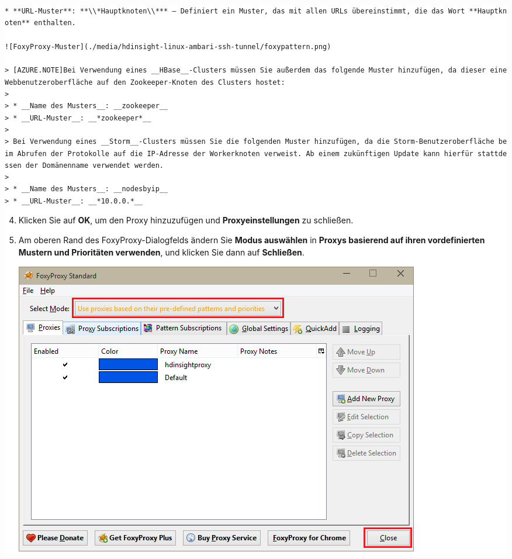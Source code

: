 	* **URL-Muster**: **\\*Hauptknoten\\*** – Definiert ein Muster, das mit allen URLs übereinstimmt, die das Wort **Hauptknoten** enthalten.

	![FoxyProxy-Muster](./media/hdinsight-linux-ambari-ssh-tunnel/foxypattern.png)

	> [AZURE.NOTE]Bei Verwendung eines __HBase__-Clusters müssen Sie außerdem das folgende Muster hinzufügen, da dieser eine Webbenutzeroberfläche auf den Zookeeper-Knoten des Clusters hostet:
	>
	> * __Name des Musters__: __zookeeper__
	> * __URL-Muster__: __*zookeeper*__
	>
	> Bei Verwendung eines __Storm__-Clusters müssen Sie die folgenden Muster hinzufügen, da die Storm-Benutzeroberfläche beim Abrufen der Protokolle auf die IP-Adresse der Workerknoten verweist. Ab einem zukünftigen Update kann hierfür stattdessen der Domänenname verwendet werden.
	>
	> * __Name des Musters__: __nodesbyip__
	> * __URL-Muster__: __*10.0.0.*__

4. Klicken Sie auf **OK**, um den Proxy hinzuzufügen und **Proxyeinstellungen** zu schließen.

5. Am oberen Rand des FoxyProxy-Dialogfelds ändern Sie **Modus auswählen** in **Proxys basierend auf ihren vordefinierten Mustern und Prioritäten verwenden**, und klicken Sie dann auf **Schließen**.

	![FoxyProxy – Modus auswählen](./media/hdinsight-linux-ambari-ssh-tunnel/selectmode.png)
